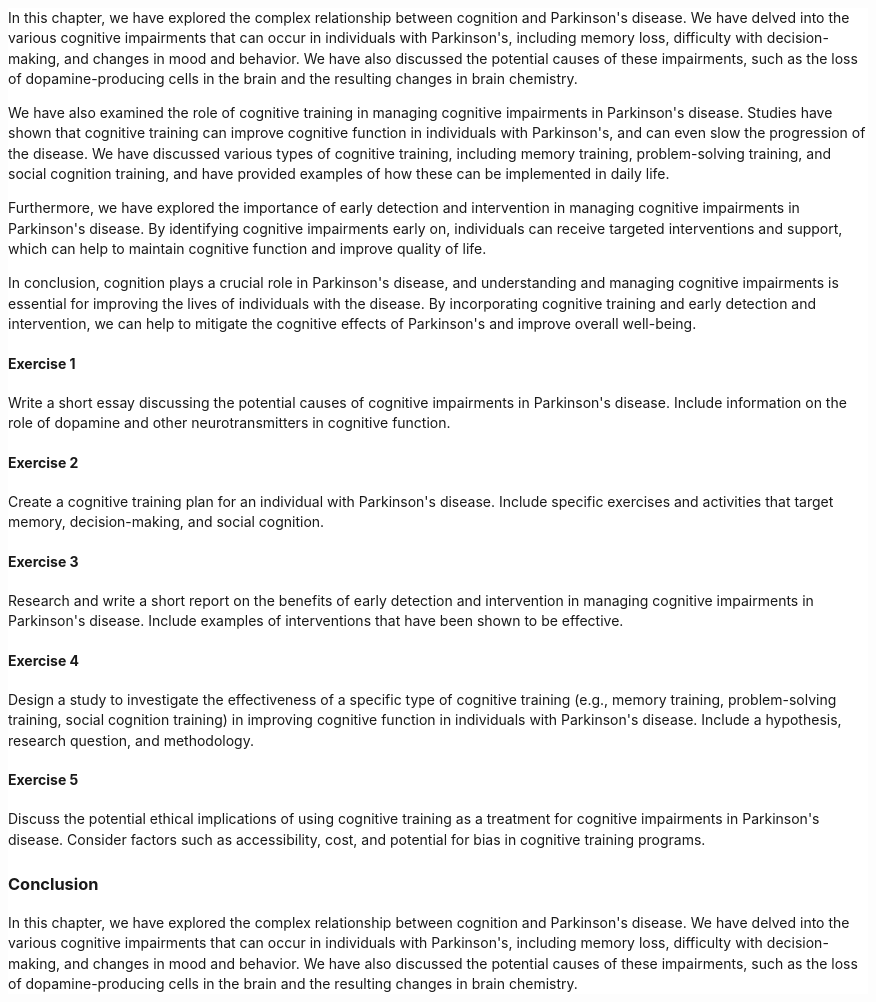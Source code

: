 In this chapter, we have explored the complex relationship between cognition and Parkinson's disease. We have delved into the various cognitive impairments that can occur in individuals with Parkinson's, including memory loss, difficulty with decision-making, and changes in mood and behavior. We have also discussed the potential causes of these impairments, such as the loss of dopamine-producing cells in the brain and the resulting changes in brain chemistry.

We have also examined the role of cognitive training in managing cognitive impairments in Parkinson's disease. Studies have shown that cognitive training can improve cognitive function in individuals with Parkinson's, and can even slow the progression of the disease. We have discussed various types of cognitive training, including memory training, problem-solving training, and social cognition training, and have provided examples of how these can be implemented in daily life.

Furthermore, we have explored the importance of early detection and intervention in managing cognitive impairments in Parkinson's disease. By identifying cognitive impairments early on, individuals can receive targeted interventions and support, which can help to maintain cognitive function and improve quality of life.

In conclusion, cognition plays a crucial role in Parkinson's disease, and understanding and managing cognitive impairments is essential for improving the lives of individuals with the disease. By incorporating cognitive training and early detection and intervention, we can help to mitigate the cognitive effects of Parkinson's and improve overall well-being.

#### Exercise 1

Write a short essay discussing the potential causes of cognitive impairments in Parkinson's disease. Include information on the role of dopamine and other neurotransmitters in cognitive function.

#### Exercise 2

Create a cognitive training plan for an individual with Parkinson's disease. Include specific exercises and activities that target memory, decision-making, and social cognition.

#### Exercise 3

Research and write a short report on the benefits of early detection and intervention in managing cognitive impairments in Parkinson's disease. Include examples of interventions that have been shown to be effective.

#### Exercise 4

Design a study to investigate the effectiveness of a specific type of cognitive training (e.g., memory training, problem-solving training, social cognition training) in improving cognitive function in individuals with Parkinson's disease. Include a hypothesis, research question, and methodology.

#### Exercise 5

Discuss the potential ethical implications of using cognitive training as a treatment for cognitive impairments in Parkinson's disease. Consider factors such as accessibility, cost, and potential for bias in cognitive training programs.


### Conclusion

In this chapter, we have explored the complex relationship between cognition and Parkinson's disease. We have delved into the various cognitive impairments that can occur in individuals with Parkinson's, including memory loss, difficulty with decision-making, and changes in mood and behavior. We have also discussed the potential causes of these impairments, such as the loss of dopamine-producing cells in the brain and the resulting changes in brain chemistry.

